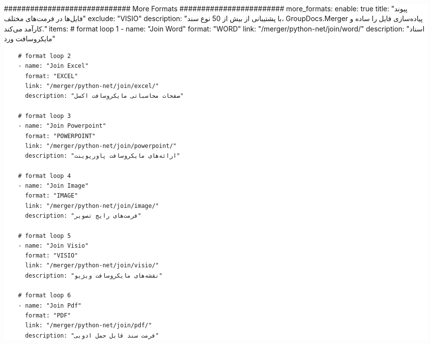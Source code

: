          
############################# More Formats ########################
more_formats:
    enable: true
    title: "پیوند فایل‌ها در فرمت‌های مختلف"
    exclude: "VISIO"
    description: "با پشتیبانی از بیش از 50 نوع سند، GroupDocs.Merger پیاده‌سازی فایل را ساده و کارآمد می‌کند."
    items: 
        # format loop 1
        - name: "Join Word"
          format: "WORD"
          link: "/merger/python-net/join/word/"
          description: "اسناد مایکروسافت ورد"

        # format loop 2
        - name: "Join Excel"
          format: "EXCEL"
          link: "/merger/python-net/join/excel/"
          description: "صفحات محاسباتی مایکروسافت اکسل"

        # format loop 3
        - name: "Join Powerpoint"
          format: "POWERPOINT"
          link: "/merger/python-net/join/powerpoint/"
          description: "ارائه‌های مایکروسافت پاورپوینت"

        # format loop 4
        - name: "Join Image"
          format: "IMAGE"
          link: "/merger/python-net/join/image/"
          description: "فرمت‌های رایج تصویر"

        # format loop 5
        - name: "Join Visio"
          format: "VISIO"
          link: "/merger/python-net/join/visio/"
          description: "نقشه‌های مایکروسافت ویژیو"
          
        # format loop 6
        - name: "Join Pdf"
          format: "PDF"
          link: "/merger/python-net/join/pdf/"
          description: "فرمت سند قابل حمل ادوبی"
